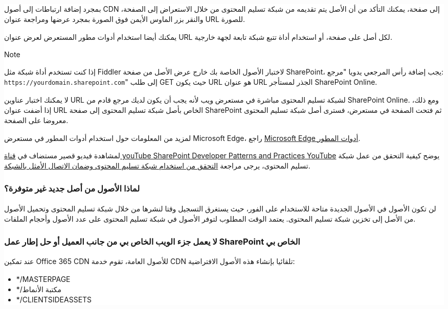 بمجرد إضافة ارتباطات إلى أصول CDN إلى صفحة، يمكنك التأكد من أن الأصل يتم تقديمه من شبكة تسليم المحتوى من خلال الاستعراض إلى الصفحة، والنقر بزر الماوس الأيمن فوق الصورة بمجرد عرضها ومراجعة عنوان URL للصورة.

يمكنك أيضا استخدام أدوات مطور المستعرض لعرض عنوان URL لكل أصل على صفحة، أو استخدام أداة تتبع شبكة تابعة لجهة خارجية.

> [!NOTE]
> إذا كنت تستخدم أداة شبكة مثل Fiddler لاختبار الأصول الخاصة بك خارج عرض الأصل من صفحة SharePoint، يجب إضافة رأس المرجعي يدويا "مرجع: `https://yourdomain.sharepoint.com`" إلى طلب GET حيث يكون URL هو عنوان URL الجذر لمستأجر SharePoint Online.

لا يمكنك اختبار عناوين URL لشبكة تسليم المحتوى مباشرة في مستعرض ويب لأنه يجب أن يكون لديك مرجع قادم من SharePoint Online. ومع ذلك، إذا أضفت عنوان URL الخاص بأصل شبكة تسليم المحتوى إلى صفحة SharePoint ثم فتحت الصفحة في مستعرض، فسترى أصل شبكة تسليم المحتوى معروضا على الصفحة.

لمزيد من المعلومات حول استخدام أدوات المطور في مستعرض Microsoft Edge، راجع [Microsoft Edge أدوات المطور](/microsoft-edge/devtools-guide).

لمشاهدة فيديو قصير مستضاف في [قناة youTube SharePoint Developer Patterns and Practices YouTube](https://aka.ms/sppnp-videos) يوضح كيفية التحقق من عمل شبكة تسليم المحتوى، يرجى مراجعة [التحقق من استخدام شبكة تسليم المحتوى وضمان الاتصال الأمثل بالشبكة](https://www.youtube.com/watch?v=ClCtBAtGjE8&list=PLR9nK3mnD-OWMfr1BA9mr5oCw2aJXw4WA&index=5).

### <a name="why-are-assets-from-a-new-origin-unavailable"></a>لماذا الأصول من أصل جديد غير متوفرة؟
لن تكون الأصول في الأصول الجديدة متاحة للاستخدام على الفور، حيث يستغرق التسجيل وقتا لنشرها من خلال شبكة تسليم المحتوى وتحميل الأصول من الأصل إلى تخزين شبكة تسليم المحتوى. يعتمد الوقت المطلوب لتوفر الأصول في شبكة تسليم المحتوى على عدد الأصول وأحجام الملفات.

### <a name="my-client-side-web-part-or-sharepoint-framework-solution-isnt-working"></a>لا يعمل جزء الويب الخاص بي من جانب العميل أو حل إطار عمل SharePoint الخاص بي

عند تمكين Office 365 CDN للأصول العامة، تقوم خدمة CDN تلقائيا بإنشاء هذه الأصول الافتراضية:

+ */MASTERPAGE
+ */مكتبة الأنماط
+ */CLIENTSIDEASSETS

